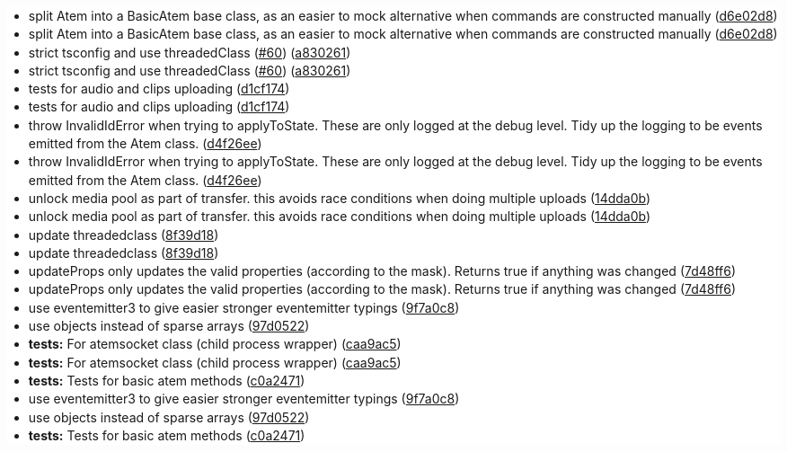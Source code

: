 * split Atem into a BasicAtem base class, as an easier to mock alternative when commands are constructed manually ([d6e02d8](https://github.com/nrkno/tv-automation-atem-connection/commit/d6e02d806f407678284fb1c9e9ed34bd5a68ae05))
* split Atem into a BasicAtem base class, as an easier to mock alternative when commands are constructed manually ([d6e02d8](https://github.com/nrkno/tv-automation-atem-connection/commit/d6e02d806f407678284fb1c9e9ed34bd5a68ae05))
* strict tsconfig and use threadedClass ([#60](https://github.com/nrkno/tv-automation-atem-connection/issues/60)) ([a830261](https://github.com/nrkno/tv-automation-atem-connection/commit/a830261afba4c0736ed6ae3df2ce31f16d55f9ce))
* strict tsconfig and use threadedClass ([#60](https://github.com/nrkno/tv-automation-atem-connection/issues/60)) ([a830261](https://github.com/nrkno/tv-automation-atem-connection/commit/a830261afba4c0736ed6ae3df2ce31f16d55f9ce))
* tests for audio and clips uploading ([d1cf174](https://github.com/nrkno/tv-automation-atem-connection/commit/d1cf1741bc2c97f4e39dc8960e41234c76ee50e0))
* tests for audio and clips uploading ([d1cf174](https://github.com/nrkno/tv-automation-atem-connection/commit/d1cf1741bc2c97f4e39dc8960e41234c76ee50e0))
* throw InvalidIdError when trying to applyToState. These are only logged at the debug level. Tidy up the logging to be events emitted from the Atem class. ([d4f26ee](https://github.com/nrkno/tv-automation-atem-connection/commit/d4f26ee8393c5314ea819d3d935360a4ed85f159))
* throw InvalidIdError when trying to applyToState. These are only logged at the debug level. Tidy up the logging to be events emitted from the Atem class. ([d4f26ee](https://github.com/nrkno/tv-automation-atem-connection/commit/d4f26ee8393c5314ea819d3d935360a4ed85f159))
* unlock media pool as part of transfer. this avoids race conditions when doing multiple uploads ([14dda0b](https://github.com/nrkno/tv-automation-atem-connection/commit/14dda0b9509d55a209193f4a3f54367d0b7c29a4))
* unlock media pool as part of transfer. this avoids race conditions when doing multiple uploads ([14dda0b](https://github.com/nrkno/tv-automation-atem-connection/commit/14dda0b9509d55a209193f4a3f54367d0b7c29a4))
* update threadedclass ([8f39d18](https://github.com/nrkno/tv-automation-atem-connection/commit/8f39d1897c0faa7b6f15a9d1eb8d79e8008ff795))
* update threadedclass ([8f39d18](https://github.com/nrkno/tv-automation-atem-connection/commit/8f39d1897c0faa7b6f15a9d1eb8d79e8008ff795))
* updateProps only updates the valid properties (according to the mask). Returns true if anything was changed ([7d48ff6](https://github.com/nrkno/tv-automation-atem-connection/commit/7d48ff6d73ba40f6697e147b962a3f21714e6a4c))
* updateProps only updates the valid properties (according to the mask). Returns true if anything was changed ([7d48ff6](https://github.com/nrkno/tv-automation-atem-connection/commit/7d48ff6d73ba40f6697e147b962a3f21714e6a4c))
* use eventemitter3 to give easier stronger eventemitter typings ([9f7a0c8](https://github.com/nrkno/tv-automation-atem-connection/commit/9f7a0c82eac3e941610e588f81cfa4d62d426890))
* use objects instead of sparse arrays ([97d0522](https://github.com/nrkno/tv-automation-atem-connection/commit/97d0522813fccd266b83c51f41a832c9fd85a1d7))
* **tests:** For atemsocket class (child process wrapper) ([caa9ac5](https://github.com/nrkno/tv-automation-atem-connection/commit/caa9ac54d39173476c75da4cd82919c85c31c67a))
* **tests:** For atemsocket class (child process wrapper) ([caa9ac5](https://github.com/nrkno/tv-automation-atem-connection/commit/caa9ac54d39173476c75da4cd82919c85c31c67a))
* **tests:** Tests for basic atem methods ([c0a2471](https://github.com/nrkno/tv-automation-atem-connection/commit/c0a2471a022c21f8265e186858c460a4851f68aa))
* use eventemitter3 to give easier stronger eventemitter typings ([9f7a0c8](https://github.com/nrkno/tv-automation-atem-connection/commit/9f7a0c82eac3e941610e588f81cfa4d62d426890))
* use objects instead of sparse arrays ([97d0522](https://github.com/nrkno/tv-automation-atem-connection/commit/97d0522813fccd266b83c51f41a832c9fd85a1d7))
* **tests:** Tests for basic atem methods ([c0a2471](https://github.com/nrkno/tv-automation-atem-connection/commit/c0a2471a022c21f8265e186858c460a4851f68aa))
